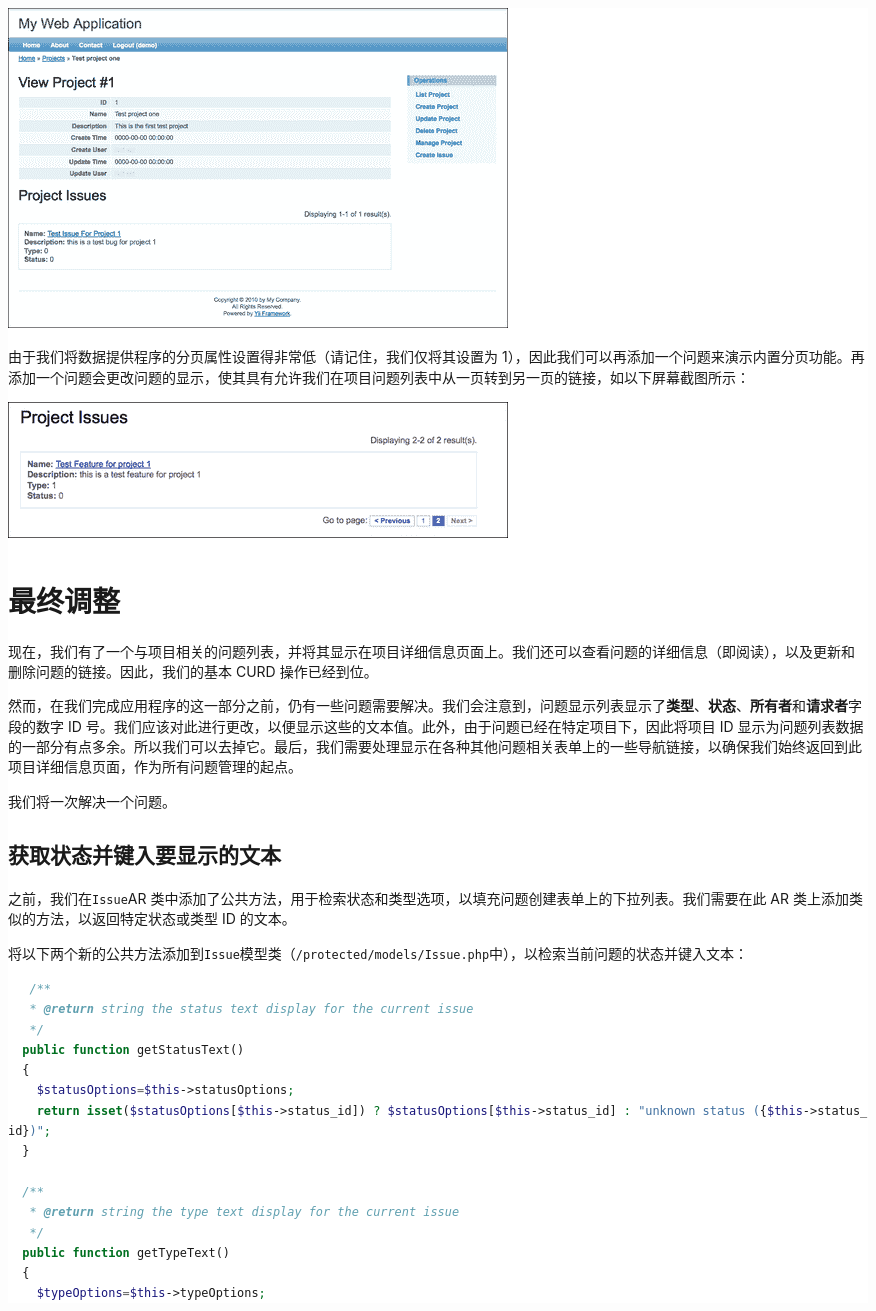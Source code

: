 ![Altering the project view file](img/8727_05_11.jpg)

由于我们将数据提供程序的分页属性设置得非常低（请记住，我们仅将其设置为 1），因此我们可以再添加一个问题来演示内置分页功能。再添加一个问题会更改问题的显示，使其具有允许我们在项目问题列表中从一页转到另一页的链接，如以下屏幕截图所示：

![Altering the project view file](img/8727_05_12.jpg)

# 最终调整

现在，我们有了一个与项目相关的问题列表，并将其显示在项目详细信息页面上。我们还可以查看问题的详细信息（即阅读），以及更新和删除问题的链接。因此，我们的基本 CURD 操作已经到位。

然而，在我们完成应用程序的这一部分之前，仍有一些问题需要解决。我们会注意到，问题显示列表显示了**类型**、**状态**、**所有者**和**请求者**字段的数字 ID 号。我们应该对此进行更改，以便显示这些的文本值。此外，由于问题已经在特定项目下，因此将项目 ID 显示为问题列表数据的一部分有点多余。所以我们可以去掉它。最后，我们需要处理显示在各种其他问题相关表单上的一些导航链接，以确保我们始终返回到此项目详细信息页面，作为所有问题管理的起点。

我们将一次解决一个问题。

## 获取状态并键入要显示的文本

之前，我们在`Issue`AR 类中添加了公共方法，用于检索状态和类型选项，以填充问题创建表单上的下拉列表。我们需要在此 AR 类上添加类似的方法，以返回特定状态或类型 ID 的文本。

将以下两个新的公共方法添加到`Issue`模型类（`/protected/models/Issue.php`中），以检索当前问题的状态并键入文本：

```php
   /**
   * @return string the status text display for the current issue
   */ 
  public function getStatusText()
  {
    $statusOptions=$this->statusOptions;
    return isset($statusOptions[$this->status_id]) ? $statusOptions[$this->status_id] : "unknown status ({$this->status_id})";
  }

  /**
   * @return string the type text display for the current issue
   */ 
  public function getTypeText()
  {
    $typeOptions=$this->typeOptions;
```